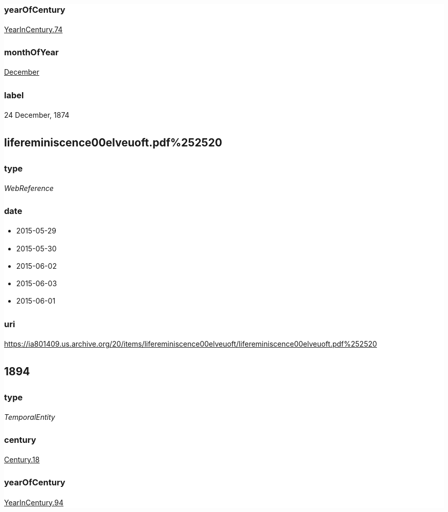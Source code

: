 ### yearOfCentury


[YearInCentury.74](#YearInCentury.74)

### monthOfYear


[December](#December)

### label


24 December, 1874

## lifereminiscence00elveuoft.pdf%252520

### type


*WebReference*

### date

 - 2015-05-29

 - 2015-05-30

 - 2015-06-02

 - 2015-06-03

 - 2015-06-01

### uri


https://ia801409.us.archive.org/20/items/lifereminiscence00elveuoft/lifereminiscence00elveuoft.pdf%252520

## 1894

### type


*TemporalEntity*

### century


[Century.18](#Century.18)

### yearOfCentury


[YearInCentury.94](#YearInCentury.94)

